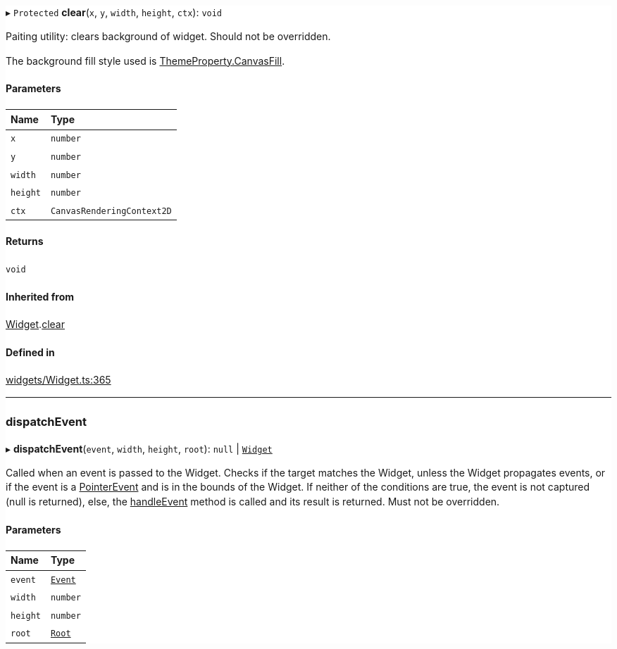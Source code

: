 ▸ `Protected` **clear**(`x`, `y`, `width`, `height`, `ctx`): `void`

Paiting utility: clears background of widget. Should not be overridden.

The background fill style used is [ThemeProperty.CanvasFill](../enums/themeproperty.md#canvasfill).

#### Parameters

| Name | Type |
| :------ | :------ |
| `x` | `number` |
| `y` | `number` |
| `width` | `number` |
| `height` | `number` |
| `ctx` | `CanvasRenderingContext2D` |

#### Returns

`void`

#### Inherited from

[Widget](widget.md).[clear](widget.md#clear)

#### Defined in

[widgets/Widget.ts:365](https://github.com/playkostudios/canvas-ui/blob/68aef90/src/widgets/Widget.ts#L365)

___

### dispatchEvent

▸ **dispatchEvent**(`event`, `width`, `height`, `root`): ``null`` \| [`Widget`](widget.md)

Called when an event is passed to the Widget. Checks if the target
matches the Widget, unless the Widget propagates events, or if the event
is a [PointerEvent](pointerevent.md) and is in the bounds of the Widget. If neither
of the conditions are true, the event is not captured (null is returned),
else, the [handleEvent](variable.md#handleevent) method is called and its result is
returned. Must not be overridden.

#### Parameters

| Name | Type |
| :------ | :------ |
| `event` | [`Event`](event.md) |
| `width` | `number` |
| `height` | `number` |
| `root` | [`Root`](root.md) |
